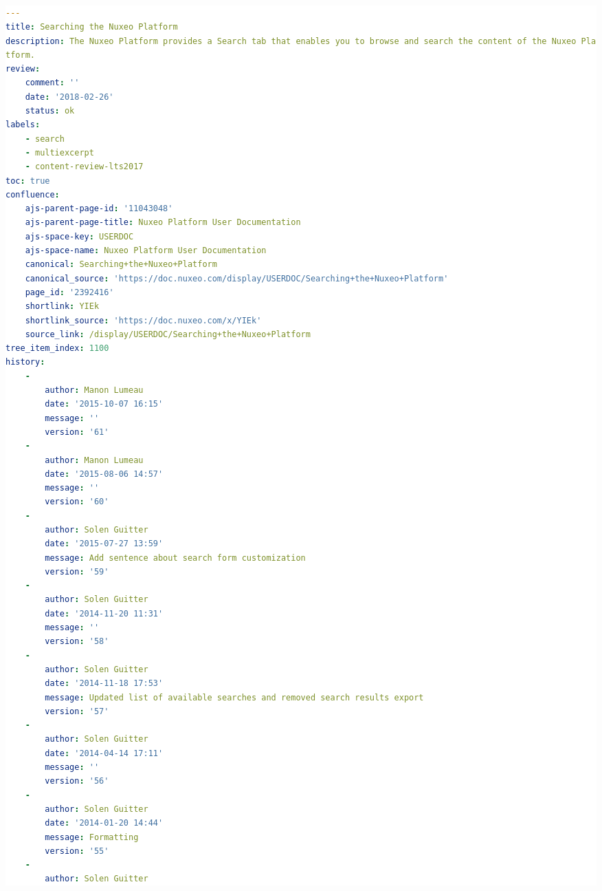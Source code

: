 ```yaml
---
title: Searching the Nuxeo Platform
description: The Nuxeo Platform provides a Search tab that enables you to browse and search the content of the Nuxeo Platform.
review:
    comment: ''
    date: '2018-02-26'
    status: ok
labels:
    - search
    - multiexcerpt
    - content-review-lts2017
toc: true
confluence:
    ajs-parent-page-id: '11043048'
    ajs-parent-page-title: Nuxeo Platform User Documentation
    ajs-space-key: USERDOC
    ajs-space-name: Nuxeo Platform User Documentation
    canonical: Searching+the+Nuxeo+Platform
    canonical_source: 'https://doc.nuxeo.com/display/USERDOC/Searching+the+Nuxeo+Platform'
    page_id: '2392416'
    shortlink: YIEk
    shortlink_source: 'https://doc.nuxeo.com/x/YIEk'
    source_link: /display/USERDOC/Searching+the+Nuxeo+Platform
tree_item_index: 1100
history:
    -
        author: Manon Lumeau
        date: '2015-10-07 16:15'
        message: ''
        version: '61'
    -
        author: Manon Lumeau
        date: '2015-08-06 14:57'
        message: ''
        version: '60'
    -
        author: Solen Guitter
        date: '2015-07-27 13:59'
        message: Add sentence about search form customization
        version: '59'
    -
        author: Solen Guitter
        date: '2014-11-20 11:31'
        message: ''
        version: '58'
    -
        author: Solen Guitter
        date: '2014-11-18 17:53'
        message: Updated list of available searches and removed search results export
        version: '57'
    -
        author: Solen Guitter
        date: '2014-04-14 17:11'
        message: ''
        version: '56'
    -
        author: Solen Guitter
        date: '2014-01-20 14:44'
        message: Formatting
        version: '55'
    -
        author: Solen Guitter
```